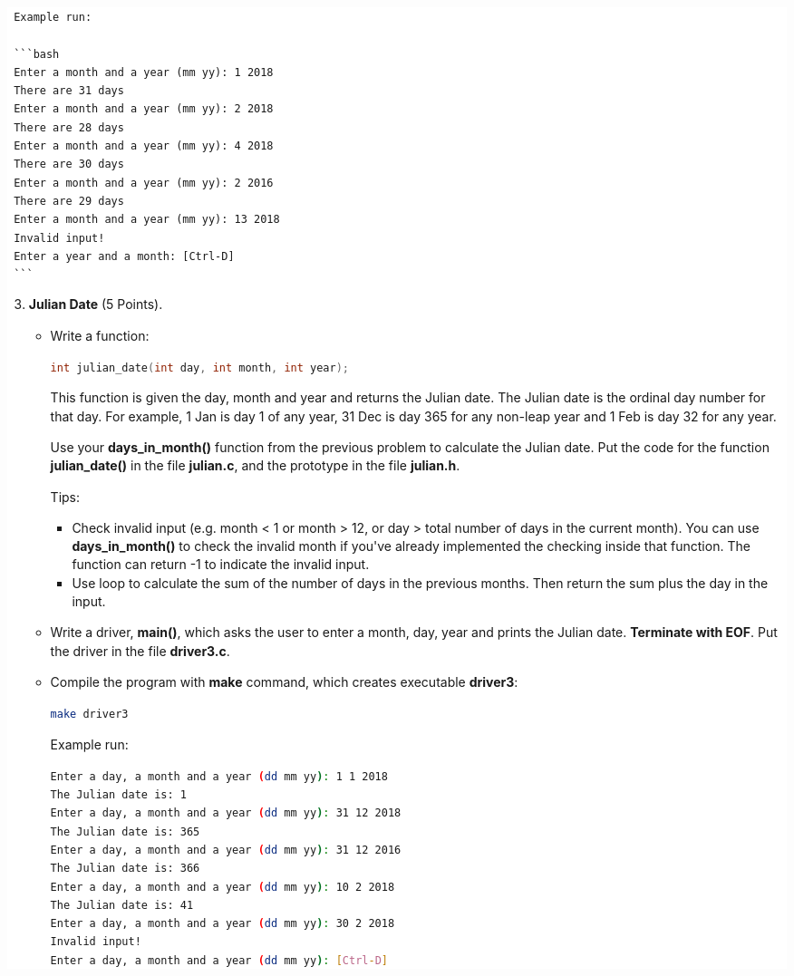      Example run: 

     ```bash
     Enter a month and a year (mm yy): 1 2018
     There are 31 days
     Enter a month and a year (mm yy): 2 2018
     There are 28 days
     Enter a month and a year (mm yy): 4 2018
     There are 30 days
     Enter a month and a year (mm yy): 2 2016
     There are 29 days
     Enter a month and a year (mm yy): 13 2018
     Invalid input!
     Enter a year and a month: [Ctrl-D]
     ```

3. **Julian Date** (5 Points).

   - Write a function:

     ```c
     int julian_date(int day, int month, int year);
     ```

     This function is given the day, month and year and returns the Julian date. The Julian date is the ordinal day number for that day. For example, 1 Jan is day 1 of any year, 31 Dec is day 365 for any non-leap year and 1 Feb is day 32 for any year. 

     Use your **days_in_month()** function from the previous problem to calculate the Julian date. Put the code for the function **julian_date()** in the file **julian.c**, and the prototype in the file **julian.h**.

     Tips: 

     - Check invalid input (e.g. month < 1 or month > 12, or day > total number of days in the current month). You can use **days_in_month()** to check the invalid month if you've already implemented the checking inside that function. The function can return -1 to indicate the invalid input.
     - Use loop to calculate the sum of the number of days in the previous months. Then return the sum plus the day in the input.

   - Write a driver, **main()**, which asks the user to enter a month, day, year and prints the Julian date. **Terminate with EOF**. Put the driver in the file **driver3.c**.

   - Compile the program with **make** command, which creates executable **driver3**: 

     ```bash
     make driver3
     ```

     Example run: 

     ```bash
     Enter a day, a month and a year (dd mm yy): 1 1 2018
     The Julian date is: 1
     Enter a day, a month and a year (dd mm yy): 31 12 2018
     The Julian date is: 365
     Enter a day, a month and a year (dd mm yy): 31 12 2016
     The Julian date is: 366
     Enter a day, a month and a year (dd mm yy): 10 2 2018
     The Julian date is: 41
     Enter a day, a month and a year (dd mm yy): 30 2 2018
     Invalid input!
     Enter a day, a month and a year (dd mm yy): [Ctrl-D]
     ```
